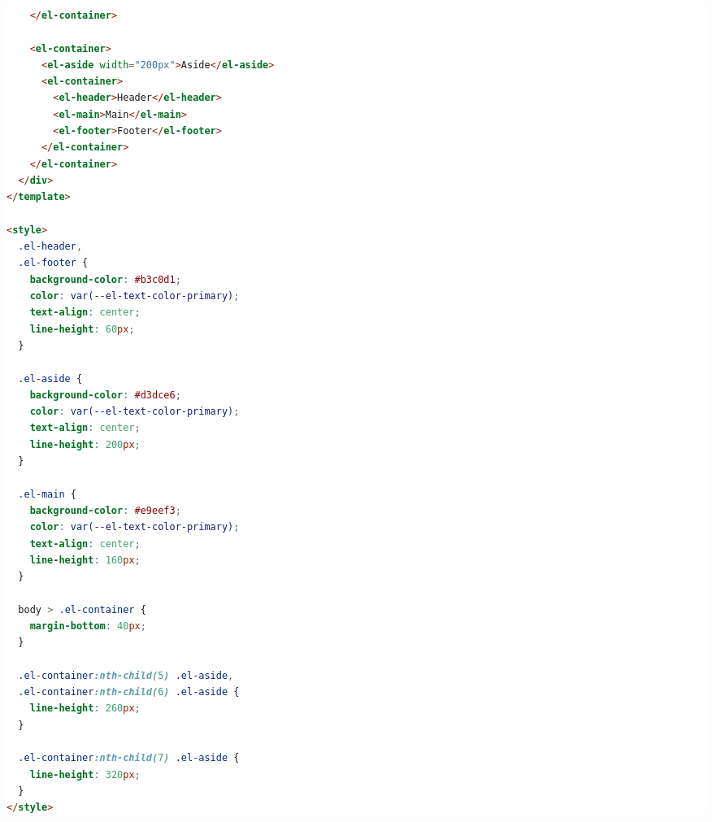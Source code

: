 ```html
    </el-container>

    <el-container>
      <el-aside width="200px">Aside</el-aside>
      <el-container>
        <el-header>Header</el-header>
        <el-main>Main</el-main>
        <el-footer>Footer</el-footer>
      </el-container>
    </el-container>
  </div>
</template>

<style>
  .el-header,
  .el-footer {
    background-color: #b3c0d1;
    color: var(--el-text-color-primary);
    text-align: center;
    line-height: 60px;
  }

  .el-aside {
    background-color: #d3dce6;
    color: var(--el-text-color-primary);
    text-align: center;
    line-height: 200px;
  }

  .el-main {
    background-color: #e9eef3;
    color: var(--el-text-color-primary);
    text-align: center;
    line-height: 160px;
  }

  body > .el-container {
    margin-bottom: 40px;
  }

  .el-container:nth-child(5) .el-aside,
  .el-container:nth-child(6) .el-aside {
    line-height: 260px;
  }

  .el-container:nth-child(7) .el-aside {
    line-height: 320px;
  }
</style>
```
